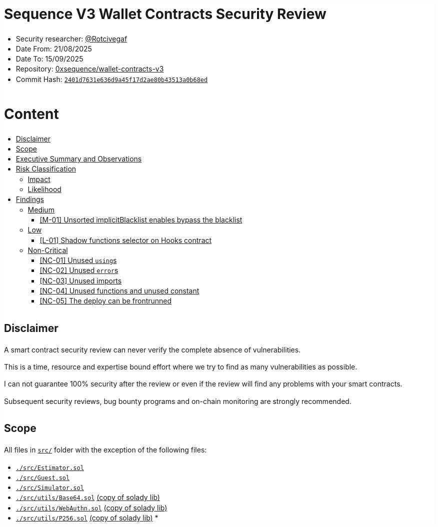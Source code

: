 # Sequence V3 Wallet Contracts Security Review

- Security researcher: [@Rotcivegaf](https://github.com/rotcivegaf)
- Date From: 21/08/2025
- Date To: 15/09/2025
- Repository: [0xsequence/wallet-contracts-v3](https://github.com/0xsequence/wallet-contracts-v3)
- Commit Hash: [`2401d7631e636d9a45f17d2ae80b43513a0b68ed`](https://github.com/0xsequence/wallet-contracts-v3/tree/2401d7631e636d9a45f17d2ae80b43513a0b68ed)

# Content

- [Disclaimer](#disclaimer)
- [Scope](#scope)
- [Executive Summary and Observations](#executive-summary-and-observations)
- [Risk Classification](#risk-Classification)
    - [Impact](#impact)
    - [Likelihood](#likelihood)
- [Findings](#findings)
    - [Medium](#medium)
        - [[M-01] Unsorted implicitBlacklist enables bypass the blacklist](#m-01-unsorted-implicitBlacklist-enables-bypass-the-blacklist)
    - [Low](#Low)
        - [[L-01] Shadow functions selector on Hooks contract](#l-01-shadow-functions-selector-on-hooks-contract)
    - [Non-Critical](#non-critical)
        - [[NC-01] Unused `using`s](#nc-01-unused-usings)
        - [[NC-02] Unused `error`s](#nc-02-unused-errors)
        - [[NC-03] Unused imports](#nc-03-unused-imports)
        - [[NC-04] Unused functions and unused constant](#nc-04-unused-functions-and-unused-constant)
        - [[NC-05] The deploy can be frontrunned](#nc-05-the-deploy-can-be-frontrunned)

## Disclaimer

A smart contract security review can never verify the complete absence of vulnerabilities. 

This is a time, resource and expertise bound effort where we try to ﬁnd as many vulnerabilities as possible. 

I can not guarantee 100% security after the review or even if the review will ﬁnd any problems with your smart contracts. 

Subsequent security reviews, bug bounty programs and on-chain monitoring are strongly recommended.

## Scope

All files in [`src/`](https://github.com/0xsequence/wallet-contracts-v3/tree/2401d7631e636d9a45f17d2ae80b43513a0b68ed/src) folder with the exception of the following files:

- [`./src/Estimator.sol`](https://github.com/0xsequence/wallet-contracts-v3/blob/2401d7631e636d9a45f17d2ae80b43513a0b68ed/src/Estimator.sol)
- [`./src/Guest.sol`](https://github.com/0xsequence/wallet-contracts-v3/blob/2401d7631e636d9a45f17d2ae80b43513a0b68ed/src/Guest.sol)
- [`./src/Simulator.sol`](https://github.com/0xsequence/wallet-contracts-v3/blob/2401d7631e636d9a45f17d2ae80b43513a0b68ed/src/Simulator.sol)
- [`./src/utils/Base64.sol`](https://github.com/0xsequence/wallet-contracts-v3/blob/2401d7631e636d9a45f17d2ae80b43513a0b68ed/src/utils/Base64.sol) [(copy of solady lib)](https://github.com/Vectorized/solady/blob/main/src/utils/Base64.sol)
- [`./src/utils/WebAuthn.sol`](https://github.com/0xsequence/wallet-contracts-v3/blob/2401d7631e636d9a45f17d2ae80b43513a0b68ed/src/utils/WebAuthn.sol) [(copy of solady lib)](https://github.com/Vectorized/solady/blob/main/src/utils/WebAuthn.sol)
- [`./src/utils/P256.sol`](https://github.com/0xsequence/wallet-contracts-v3/blob/2401d7631e636d9a45f17d2ae80b43513a0b68ed/src/utils/P256.sol) [(copy of solady lib)](https://github.com/Vectorized/solady/blob/main/src/utils/P256.sol) *
